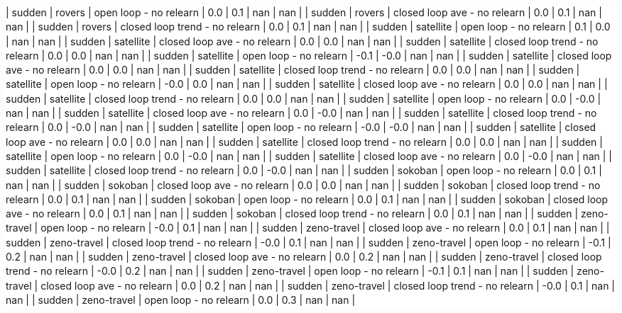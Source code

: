 | sudden      | rovers              | open loop - no relearn         |  0.0   | 0.1      | nan       | nan       |
| sudden      | rovers              | closed loop ave - no relearn   |  0.0   | 0.1      | nan       | nan       |
| sudden      | rovers              | closed loop trend - no relearn |  0.0   | 0.1      | nan       | nan       |
| sudden      | satellite           | open loop - no relearn         |  0.1   | 0.0      | nan       | nan       |
| sudden      | satellite           | closed loop ave - no relearn   |  0.0   | 0.0      | nan       | nan       |
| sudden      | satellite           | closed loop trend - no relearn |  0.0   | 0.0      | nan       | nan       |
| sudden      | satellite           | open loop - no relearn         |  -0.1  | -0.0     | nan       | nan       |
| sudden      | satellite           | closed loop ave - no relearn   |  0.0   | 0.0      | nan       | nan       |
| sudden      | satellite           | closed loop trend - no relearn |  0.0   | 0.0      | nan       | nan       |
| sudden      | satellite           | open loop - no relearn         |  -0.0  | 0.0      | nan       | nan       |
| sudden      | satellite           | closed loop ave - no relearn   |  0.0   | 0.0      | nan       | nan       |
| sudden      | satellite           | closed loop trend - no relearn |  0.0   | 0.0      | nan       | nan       |
| sudden      | satellite           | open loop - no relearn         |  0.0   | -0.0     | nan       | nan       |
| sudden      | satellite           | closed loop ave - no relearn   |  0.0   | -0.0     | nan       | nan       |
| sudden      | satellite           | closed loop trend - no relearn |  0.0   | -0.0     | nan       | nan       |
| sudden      | satellite           | open loop - no relearn         |  -0.0  | -0.0     | nan       | nan       |
| sudden      | satellite           | closed loop ave - no relearn   |  0.0   | 0.0      | nan       | nan       |
| sudden      | satellite           | closed loop trend - no relearn |  0.0   | 0.0      | nan       | nan       |
| sudden      | satellite           | open loop - no relearn         |  0.0   | -0.0     | nan       | nan       |
| sudden      | satellite           | closed loop ave - no relearn   |  0.0   | -0.0     | nan       | nan       |
| sudden      | satellite           | closed loop trend - no relearn |  0.0   | -0.0     | nan       | nan       |
| sudden      | sokoban             | open loop - no relearn         |  0.0   | 0.1      | nan       | nan       |
| sudden      | sokoban             | closed loop ave - no relearn   |  0.0   | 0.0      | nan       | nan       |
| sudden      | sokoban             | closed loop trend - no relearn |  0.0   | 0.1      | nan       | nan       |
| sudden      | sokoban             | open loop - no relearn         |  0.0   | 0.1      | nan       | nan       |
| sudden      | sokoban             | closed loop ave - no relearn   |  0.0   | 0.1      | nan       | nan       |
| sudden      | sokoban             | closed loop trend - no relearn |  0.0   | 0.1      | nan       | nan       |
| sudden      | zeno-travel         | open loop - no relearn         |  -0.0  | 0.1      | nan       | nan       |
| sudden      | zeno-travel         | closed loop ave - no relearn   |  0.0   | 0.1      | nan       | nan       |
| sudden      | zeno-travel         | closed loop trend - no relearn |  -0.0  | 0.1      | nan       | nan       |
| sudden      | zeno-travel         | open loop - no relearn         |  -0.1  | 0.2      | nan       | nan       |
| sudden      | zeno-travel         | closed loop ave - no relearn   |  0.0   | 0.2      | nan       | nan       |
| sudden      | zeno-travel         | closed loop trend - no relearn |  -0.0  | 0.2      | nan       | nan       |
| sudden      | zeno-travel         | open loop - no relearn         |  -0.1  | 0.1      | nan       | nan       |
| sudden      | zeno-travel         | closed loop ave - no relearn   |  0.0   | 0.2      | nan       | nan       |
| sudden      | zeno-travel         | closed loop trend - no relearn |  -0.0  | 0.1      | nan       | nan       |
| sudden      | zeno-travel         | open loop - no relearn         |  0.0   | 0.3      | nan       | nan       |